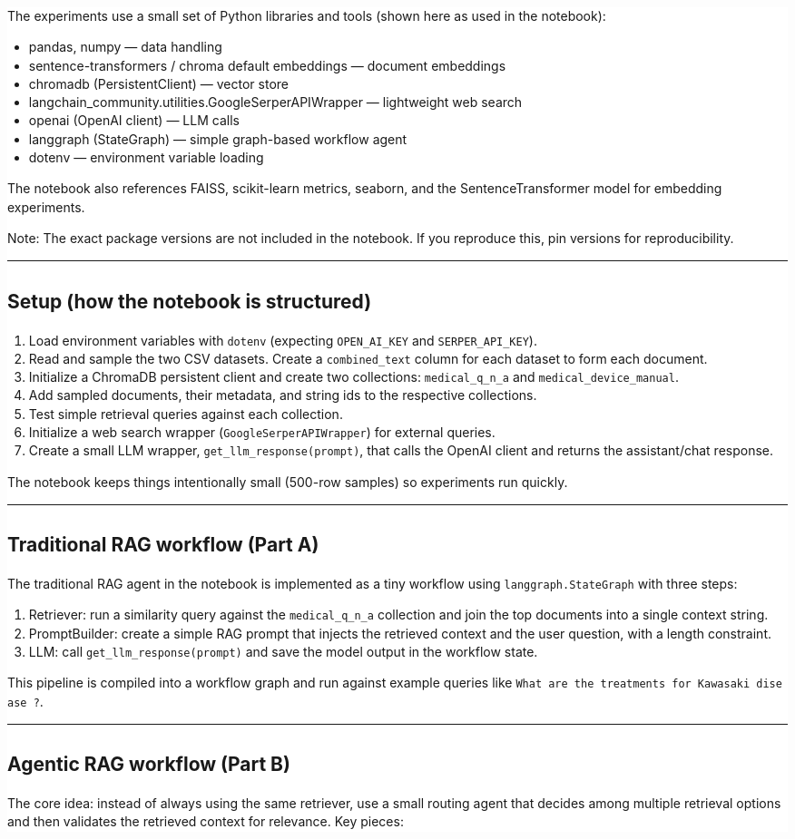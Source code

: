 The experiments use a small set of Python libraries and tools (shown here as used in the notebook):

- pandas, numpy — data handling
- sentence-transformers / chroma default embeddings — document embeddings
- chromadb (PersistentClient) — vector store
- langchain_community.utilities.GoogleSerperAPIWrapper — lightweight web search
- openai (OpenAI client) — LLM calls
- langgraph (StateGraph) — simple graph-based workflow agent
- dotenv — environment variable loading

The notebook also references FAISS, scikit-learn metrics, seaborn, and the SentenceTransformer model for embedding experiments.

Note: The exact package versions are not included in the notebook. If you reproduce this, pin versions for reproducibility.

---

## Setup (how the notebook is structured)

1. Load environment variables with `dotenv` (expecting `OPEN_AI_KEY` and `SERPER_API_KEY`).
2. Read and sample the two CSV datasets. Create a `combined_text` column for each dataset to form each document.
3. Initialize a ChromaDB persistent client and create two collections: `medical_q_n_a` and `medical_device_manual`.
4. Add sampled documents, their metadata, and string ids to the respective collections.
5. Test simple retrieval queries against each collection.
6. Initialize a web search wrapper (`GoogleSerperAPIWrapper`) for external queries.
7. Create a small LLM wrapper, `get_llm_response(prompt)`, that calls the OpenAI client and returns the assistant/chat response.

The notebook keeps things intentionally small (500-row samples) so experiments run quickly.

---

## Traditional RAG workflow (Part A)

The traditional RAG agent in the notebook is implemented as a tiny workflow using `langgraph.StateGraph` with three steps:

1. Retriever: run a similarity query against the `medical_q_n_a` collection and join the top documents into a single context string.
2. PromptBuilder: create a simple RAG prompt that injects the retrieved context and the user question, with a length constraint.
3. LLM: call `get_llm_response(prompt)` and save the model output in the workflow state.

This pipeline is compiled into a workflow graph and run against example queries like `What are the treatments for Kawasaki disease ?`.

---

## Agentic RAG workflow (Part B)

The core idea: instead of always using the same retriever, use a small routing agent that decides among multiple retrieval options and then validates the retrieved context for relevance. Key pieces:
